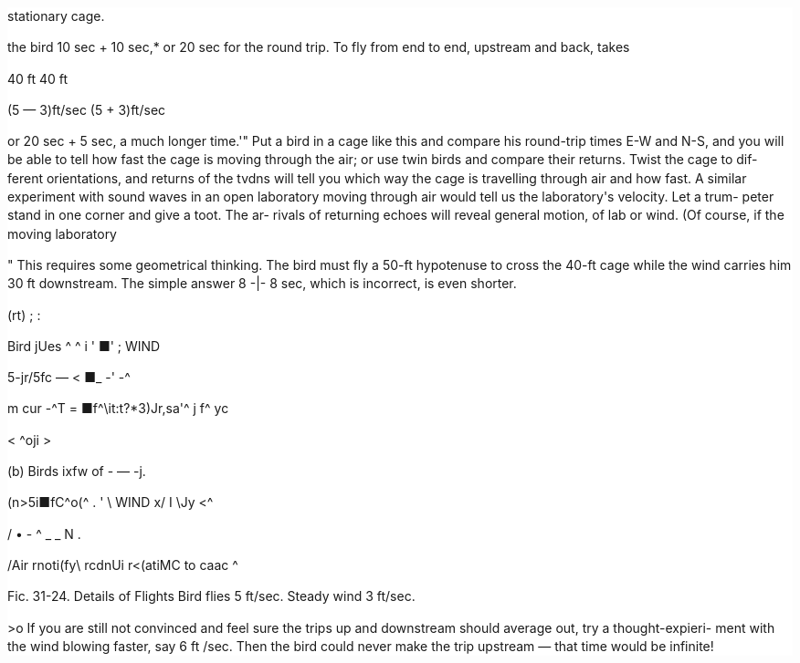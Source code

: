 stationary cage.



the bird 10 sec + 10 sec,* or 20 sec for the round
trip. To fly from end to end, upstream and back, takes

40 ft 40 ft

(5 — 3)ft/sec (5 + 3)ft/sec

or 20 sec + 5 sec, a much longer time.&#39;" Put a bird
in a cage like this and compare his round-trip times
E-W and N-S, and you will be able to tell how fast
the cage is moving through the air; or use twin birds
and compare their returns. Twist the cage to dif-
ferent orientations, and returns of the tvdns will
tell you which way the cage is travelling through
air and how fast. A similar experiment with sound
waves in an open laboratory moving through air
would tell us the laboratory&#39;s velocity. Let a trum-
peter stand in one corner and give a toot. The ar-
rivals of returning echoes will reveal general motion,
of lab or wind. (Of course, if the moving laboratory

" This requires some geometrical thinking. The bird must
fly a 50-ft hypotenuse to cross the 40-ft cage while the
wind carries him 30 ft downstream. The simple answer
8 -|- 8 sec, which is incorrect, is even shorter.

(rt) ; :

Bird jUes ^ ^ i &#39; ■&#39; ; WIND

5-jr/5fc — &lt; ■_ -&#39; -^

m cur -^T = ■f^\it:t?*3)Jr,sa&#39;^ j f^ yc

&lt; ^oji &gt;

(b) Birds ixfw of - — -j.

(n&gt;5i■fC^o(\^ . &#39; \ WIND
x/ I \Jy &lt;^

/ • - ^ _ _ N .



/Air rnoti(fy\ rcdnUi
r&lt;(atiMC to caac ^



Fic. 31-24. Details of Flights
Bird flies 5 ft/sec. Steady wind 3 ft/sec.

&gt;o If you are still not convinced and feel sure the trips up
and downstream should average out, try a thought-expieri-
ment with the wind blowing faster, say 6 ft /sec. Then the
bird could never make the trip upstream — that time would
be infinite!
